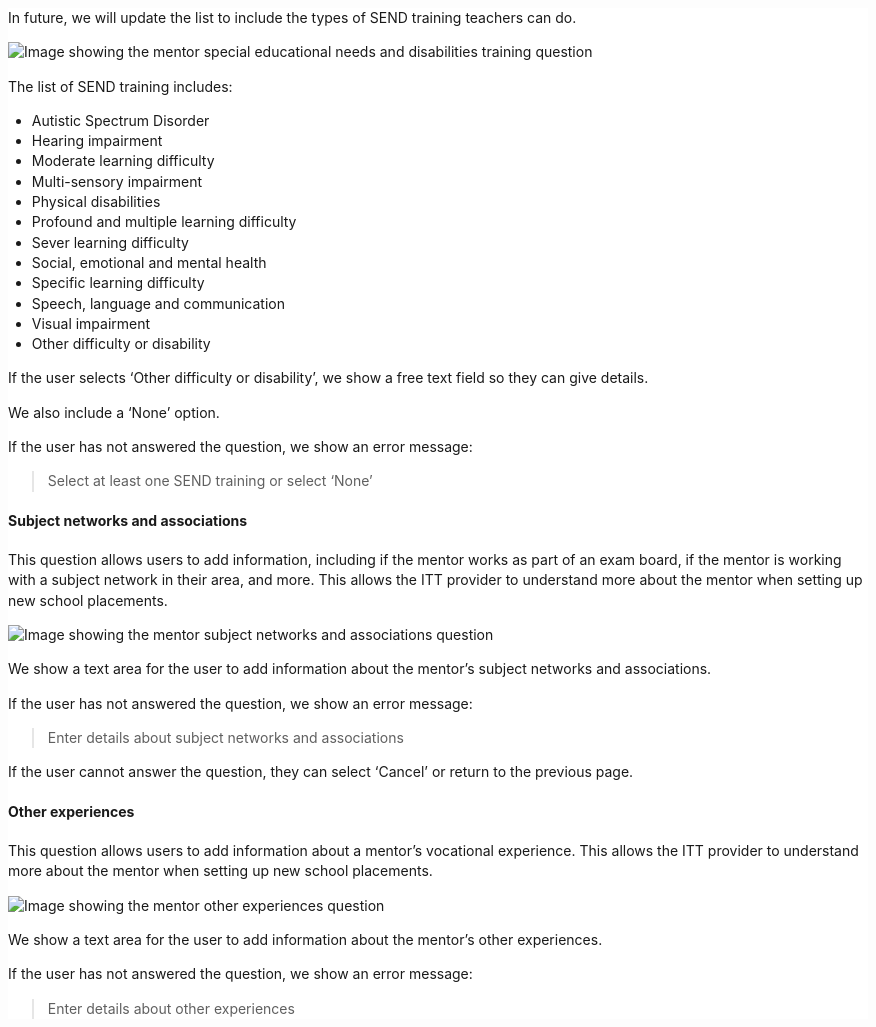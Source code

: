 In future, we will update the list to include the types of SEND training teachers can do.

![Image showing the mentor special educational needs and disabilities training question](experiment-6-edit-mentor--SEND.png 'Mentor special educational needs and disabilities (SEND) training question')

The list of SEND training includes:

- Autistic Spectrum Disorder
- Hearing impairment
- Moderate learning difficulty
- Multi-sensory impairment
- Physical disabilities
- Profound and multiple learning difficulty
- Sever learning difficulty
- Social, emotional and mental health
- Specific learning difficulty
- Speech, language and communication
- Visual impairment
- Other difficulty or disability

If the user selects ‘Other difficulty or disability’, we show a free text field so they can give details.

We also include a ‘None’ option.

If the user has not answered the question, we show an error message:

> Select at least one SEND training or select ‘None’

#### Subject networks and associations

This question allows users to add information, including if the mentor works as part of an exam board, if the mentor is working with a subject network in their area, and more. This allows the ITT provider to understand more about the mentor when setting up new school placements.

![Image showing the mentor subject networks and associations question](experiment-6-edit-mentor--networks-and-associations.png 'Mentor subject networks and associations question')

We show a text area for the user to add information about the mentor’s subject networks and associations.

If the user has not answered the question, we show an error message:

> Enter details about subject networks and associations

If the user cannot answer the question, they can select ‘Cancel’ or return to the previous page.

#### Other experiences

This question allows users to add information about a mentor’s vocational experience. This allows the ITT provider to understand more about the mentor when setting up new school placements.

![Image showing the mentor other experiences question](experiment-6-edit-mentor--other-experiences.png 'Mentor other experiences question')

We show a text area for the user to add information about the mentor’s other experiences.

If the user has not answered the question, we show an error message:

> Enter details about other experiences
